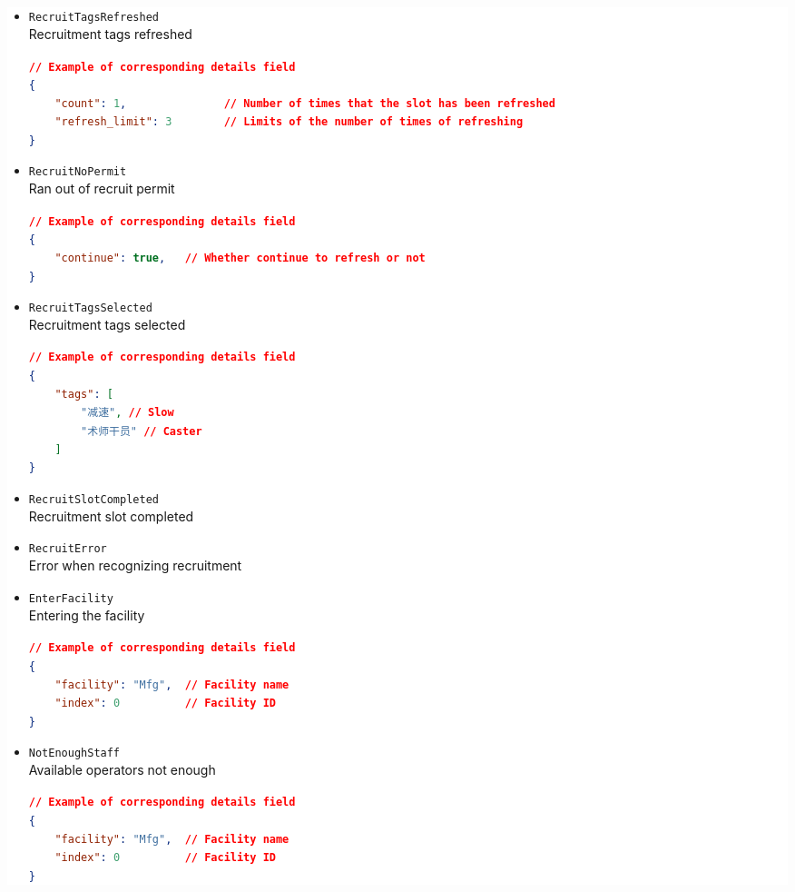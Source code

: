 - `RecruitTagsRefreshed`<br>
    Recruitment tags refreshed

    ```json
    // Example of corresponding details field
    {
        "count": 1,               // Number of times that the slot has been refreshed
        "refresh_limit": 3        // Limits of the number of times of refreshing
    }
    ```

- `RecruitNoPermit`<br>
    Ran out of recruit permit

    ```json
    // Example of corresponding details field
    {
        "continue": true,   // Whether continue to refresh or not
    }
    ```


- `RecruitTagsSelected`<br>
    Recruitment tags selected

    ```json
    // Example of corresponding details field
    {
        "tags": [
            "减速", // Slow
            "术师干员" // Caster
        ]
    }
    ```

- `RecruitSlotCompleted`<br>
    Recruitment slot completed

- `RecruitError`<br>
    Error when recognizing recruitment

- `EnterFacility`<br>
    Entering the facility

    ```json
    // Example of corresponding details field
    {
        "facility": "Mfg",  // Facility name
        "index": 0          // Facility ID
    }
    ```

- `NotEnoughStaff`<br>
    Available operators not enough

    ```json
    // Example of corresponding details field
    {
        "facility": "Mfg",  // Facility name
        "index": 0          // Facility ID
    }
    ```
